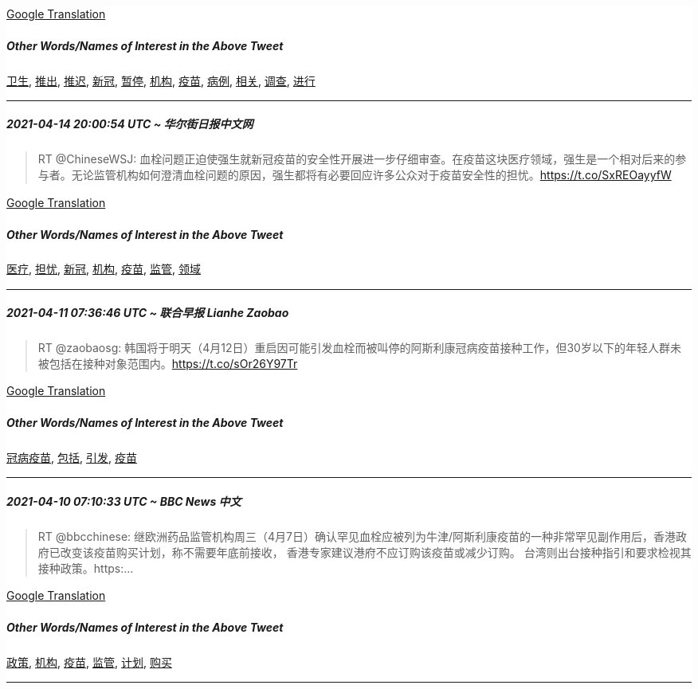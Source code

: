 [Google Translation](https://translate.google.com/?hi=en&tab=TT&sl=zh-CN&tl=en&op=translate&text=RT+%40FTChinese%3A+%E3%80%90%E5%BC%BA%E7%94%9F%E6%8E%A8%E8%BF%9F%E5%9C%A8%E6%AC%A7%E6%B4%B2%E6%8E%A8%E5%87%BA%E6%96%B0%E5%86%A0%E7%96%AB%E8%8B%97%E3%80%91%E7%BE%8E%E5%9B%BD%E6%8A%A5%E5%91%8A6%E4%BE%8B%E6%8E%A5%E7%A7%8D%E5%BC%BA%E7%94%9F%E7%96%AB%E8%8B%97%E5%90%8E%E5%87%BA%E7%8E%B0%E7%9A%84%E7%BD%95%E8%A7%81%E8%A1%80%E6%A0%93%E7%97%85%E4%BE%8B%EF%BC%8C%E7%9B%B8%E5%85%B3%E6%9C%BA%E6%9E%84%E6%AD%A3%E5%9C%A8%E8%BF%9B%E8%A1%8C%E8%B0%83%E6%9F%A5%E3%80%82%E7%BE%8E%E5%8D%AB%E7%94%9F%E6%9C%BA%E6%9E%84%E5%B7%B2%E5%BB%BA%E8%AE%AE%E6%9A%82%E5%81%9C%E6%8E%A5%E7%A7%8D%E8%BF%99%E6%AC%BE%E7%96%AB%E8%8B%97%E3%80%82https%3A%2F%2Ft.co%2FdacZYrfmXi+https%3A%2F%2Ft.co%2FwZUFa1CW2q)
##### Other Words/Names of Interest in the Above Tweet
[卫生](卫生.md), [推出](推出.md), [推迟](推迟.md), [新冠](新冠.md), [暂停](暂停.md), [机构](机构.md), [疫苗](疫苗.md), [病例](病例.md), [相关](相关.md), [调查](调查.md), [进行](进行.md)
___
##### 2021-04-14 20:00:54 UTC ~ 华尔街日报中文网
> RT @ChineseWSJ: 血栓问题正迫使强生就新冠疫苗的安全性开展进一步仔细审查。在疫苗这块医疗领域，强生是一个相对后来的参与者。无论监管机构如何澄清血栓问题的原因，强生都将有必要回应许多公众对于疫苗安全性的担忧。https://t.co/SxREOayyfW

[Google Translation](https://translate.google.com/?hi=en&tab=TT&sl=zh-CN&tl=en&op=translate&text=RT+%40ChineseWSJ%3A+%E8%A1%80%E6%A0%93%E9%97%AE%E9%A2%98%E6%AD%A3%E8%BF%AB%E4%BD%BF%E5%BC%BA%E7%94%9F%E5%B0%B1%E6%96%B0%E5%86%A0%E7%96%AB%E8%8B%97%E7%9A%84%E5%AE%89%E5%85%A8%E6%80%A7%E5%BC%80%E5%B1%95%E8%BF%9B%E4%B8%80%E6%AD%A5%E4%BB%94%E7%BB%86%E5%AE%A1%E6%9F%A5%E3%80%82%E5%9C%A8%E7%96%AB%E8%8B%97%E8%BF%99%E5%9D%97%E5%8C%BB%E7%96%97%E9%A2%86%E5%9F%9F%EF%BC%8C%E5%BC%BA%E7%94%9F%E6%98%AF%E4%B8%80%E4%B8%AA%E7%9B%B8%E5%AF%B9%E5%90%8E%E6%9D%A5%E7%9A%84%E5%8F%82%E4%B8%8E%E8%80%85%E3%80%82%E6%97%A0%E8%AE%BA%E7%9B%91%E7%AE%A1%E6%9C%BA%E6%9E%84%E5%A6%82%E4%BD%95%E6%BE%84%E6%B8%85%E8%A1%80%E6%A0%93%E9%97%AE%E9%A2%98%E7%9A%84%E5%8E%9F%E5%9B%A0%EF%BC%8C%E5%BC%BA%E7%94%9F%E9%83%BD%E5%B0%86%E6%9C%89%E5%BF%85%E8%A6%81%E5%9B%9E%E5%BA%94%E8%AE%B8%E5%A4%9A%E5%85%AC%E4%BC%97%E5%AF%B9%E4%BA%8E%E7%96%AB%E8%8B%97%E5%AE%89%E5%85%A8%E6%80%A7%E7%9A%84%E6%8B%85%E5%BF%A7%E3%80%82https%3A%2F%2Ft.co%2FSxREOayyfW)
##### Other Words/Names of Interest in the Above Tweet
[医疗](医疗.md), [担忧](担忧.md), [新冠](新冠.md), [机构](机构.md), [疫苗](疫苗.md), [监管](监管.md), [领域](领域.md)
___
##### 2021-04-11 07:36:46 UTC ~ 联合早报 Lianhe Zaobao
> RT @zaobaosg: 韩国将于明天（4月12日）重启因可能引发血栓而被叫停的阿斯利康冠病疫苗接种工作，但30岁以下的年轻人群未被包括在接种对象范围内。https://t.co/sOr26Y97Tr

[Google Translation](https://translate.google.com/?hi=en&tab=TT&sl=zh-CN&tl=en&op=translate&text=RT+%40zaobaosg%3A+%E9%9F%A9%E5%9B%BD%E5%B0%86%E4%BA%8E%E6%98%8E%E5%A4%A9%EF%BC%884%E6%9C%8812%E6%97%A5%EF%BC%89%E9%87%8D%E5%90%AF%E5%9B%A0%E5%8F%AF%E8%83%BD%E5%BC%95%E5%8F%91%E8%A1%80%E6%A0%93%E8%80%8C%E8%A2%AB%E5%8F%AB%E5%81%9C%E7%9A%84%E9%98%BF%E6%96%AF%E5%88%A9%E5%BA%B7%E5%86%A0%E7%97%85%E7%96%AB%E8%8B%97%E6%8E%A5%E7%A7%8D%E5%B7%A5%E4%BD%9C%EF%BC%8C%E4%BD%8630%E5%B2%81%E4%BB%A5%E4%B8%8B%E7%9A%84%E5%B9%B4%E8%BD%BB%E4%BA%BA%E7%BE%A4%E6%9C%AA%E8%A2%AB%E5%8C%85%E6%8B%AC%E5%9C%A8%E6%8E%A5%E7%A7%8D%E5%AF%B9%E8%B1%A1%E8%8C%83%E5%9B%B4%E5%86%85%E3%80%82https%3A%2F%2Ft.co%2FsOr26Y97Tr)
##### Other Words/Names of Interest in the Above Tweet
[冠病疫苗](冠病疫苗.md), [包括](包括.md), [引发](引发.md), [疫苗](疫苗.md)
___
##### 2021-04-10 07:10:33 UTC ~ BBC News 中文
> RT @bbcchinese: 继欧洲药品监管机构周三（4月7日）确认罕见血栓应被列为牛津/阿斯利康疫苗的一种非常罕见副作用后，香港政府已改变该疫苗购买计划，称不需要年底前接收， 香港专家建议港府不应订购该疫苗或减少订购。 台湾则出台接种指引和要求检视其接种政策。https:…

[Google Translation](https://translate.google.com/?hi=en&tab=TT&sl=zh-CN&tl=en&op=translate&text=RT+%40bbcchinese%3A+%E7%BB%A7%E6%AC%A7%E6%B4%B2%E8%8D%AF%E5%93%81%E7%9B%91%E7%AE%A1%E6%9C%BA%E6%9E%84%E5%91%A8%E4%B8%89%EF%BC%884%E6%9C%887%E6%97%A5%EF%BC%89%E7%A1%AE%E8%AE%A4%E7%BD%95%E8%A7%81%E8%A1%80%E6%A0%93%E5%BA%94%E8%A2%AB%E5%88%97%E4%B8%BA%E7%89%9B%E6%B4%A5%2F%E9%98%BF%E6%96%AF%E5%88%A9%E5%BA%B7%E7%96%AB%E8%8B%97%E7%9A%84%E4%B8%80%E7%A7%8D%E9%9D%9E%E5%B8%B8%E7%BD%95%E8%A7%81%E5%89%AF%E4%BD%9C%E7%94%A8%E5%90%8E%EF%BC%8C%E9%A6%99%E6%B8%AF%E6%94%BF%E5%BA%9C%E5%B7%B2%E6%94%B9%E5%8F%98%E8%AF%A5%E7%96%AB%E8%8B%97%E8%B4%AD%E4%B9%B0%E8%AE%A1%E5%88%92%EF%BC%8C%E7%A7%B0%E4%B8%8D%E9%9C%80%E8%A6%81%E5%B9%B4%E5%BA%95%E5%89%8D%E6%8E%A5%E6%94%B6%EF%BC%8C+%E9%A6%99%E6%B8%AF%E4%B8%93%E5%AE%B6%E5%BB%BA%E8%AE%AE%E6%B8%AF%E5%BA%9C%E4%B8%8D%E5%BA%94%E8%AE%A2%E8%B4%AD%E8%AF%A5%E7%96%AB%E8%8B%97%E6%88%96%E5%87%8F%E5%B0%91%E8%AE%A2%E8%B4%AD%E3%80%82+%E5%8F%B0%E6%B9%BE%E5%88%99%E5%87%BA%E5%8F%B0%E6%8E%A5%E7%A7%8D%E6%8C%87%E5%BC%95%E5%92%8C%E8%A6%81%E6%B1%82%E6%A3%80%E8%A7%86%E5%85%B6%E6%8E%A5%E7%A7%8D%E6%94%BF%E7%AD%96%E3%80%82https%3A%E2%80%A6)
##### Other Words/Names of Interest in the Above Tweet
[政策](政策.md), [机构](机构.md), [疫苗](疫苗.md), [监管](监管.md), [计划](计划.md), [购买](购买.md)
___